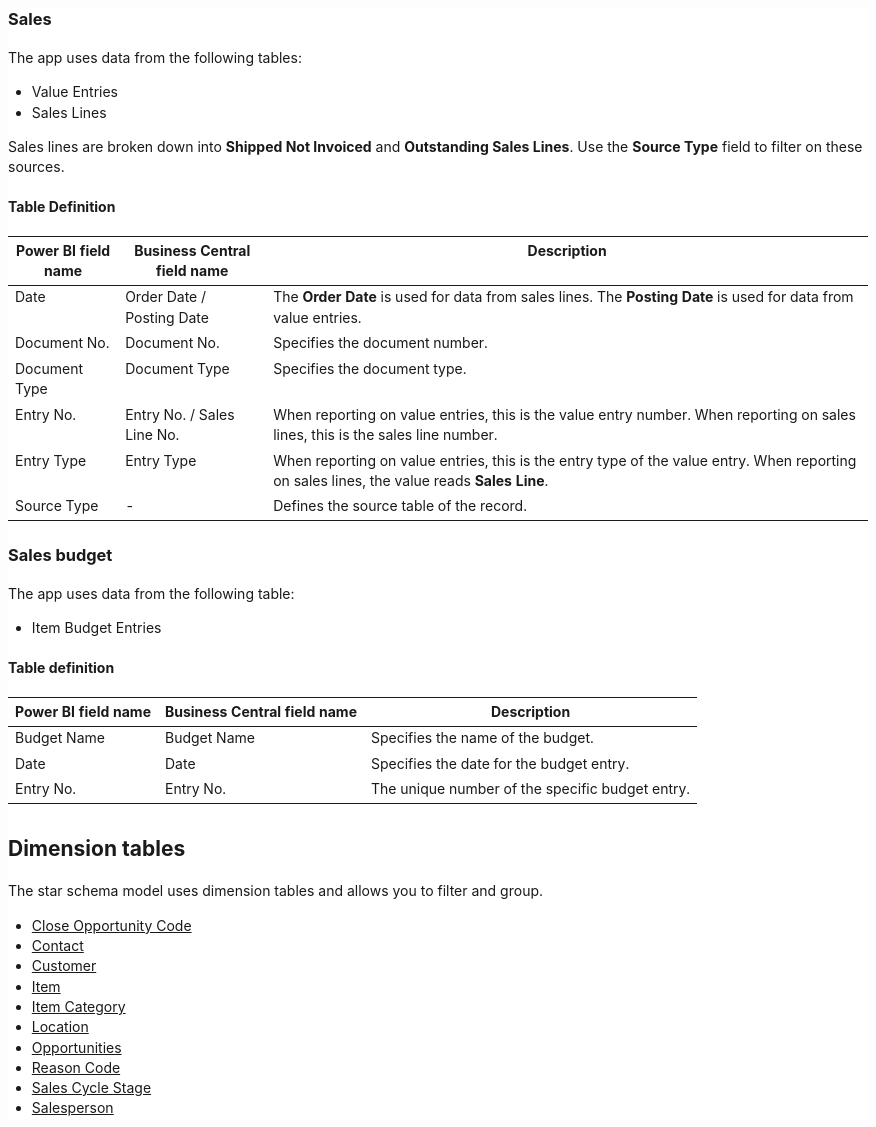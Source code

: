 ### Sales

The app uses data from the following tables:

- Value Entries
- Sales Lines

Sales lines are broken down into **Shipped Not Invoiced** and **Outstanding Sales Lines**. Use the **Source Type** field to filter on these sources.

#### Table Definition

| Power BI field name | Business Central field name | Description |
| ------ | -------------- | ---------- |
| Date | Order Date / Posting Date | The **Order Date** is used for data from sales lines. The **Posting Date** is used for data from value entries. |
| Document No. |  Document No. | Specifies the document number. |
| Document Type |  Document Type | Specifies the document type. |
| Entry No. |  Entry No. / Sales Line No. | When reporting on value entries, this is the value entry number. When reporting on sales lines, this is the sales line number. |
| Entry Type |  Entry Type | When reporting on value entries, this is the entry type of the value entry. When reporting on sales lines, the value reads **Sales Line**. |
| Source Type |  - | Defines the source table of the record. |

### Sales budget

The app uses data from the following table:

- Item Budget Entries

#### Table definition

| Power BI field name | Business Central field name | Description |
| ------ | -------------- | ---------- |
| Budget Name | Budget Name | Specifies the name of the budget. |
| Date |  Date | Specifies the date for the budget entry. |
| Entry No. |  Entry No. | The unique number of the specific budget entry. |

## Dimension tables

The star schema model uses dimension tables and allows you to filter and group.

- [Close Opportunity Code](#close-opportunity-code)
- [Contact](#contact)
- [Customer](#customer)
- [Item](#item)
- [Item Category](#item-category) 
- [Location](#location)
- [Opportunities](#opportunities)
- [Reason Code](#reason-codes)
- [Sales Cycle Stage](#sales-cycle-stages)
- [Salesperson](#salesperson)
